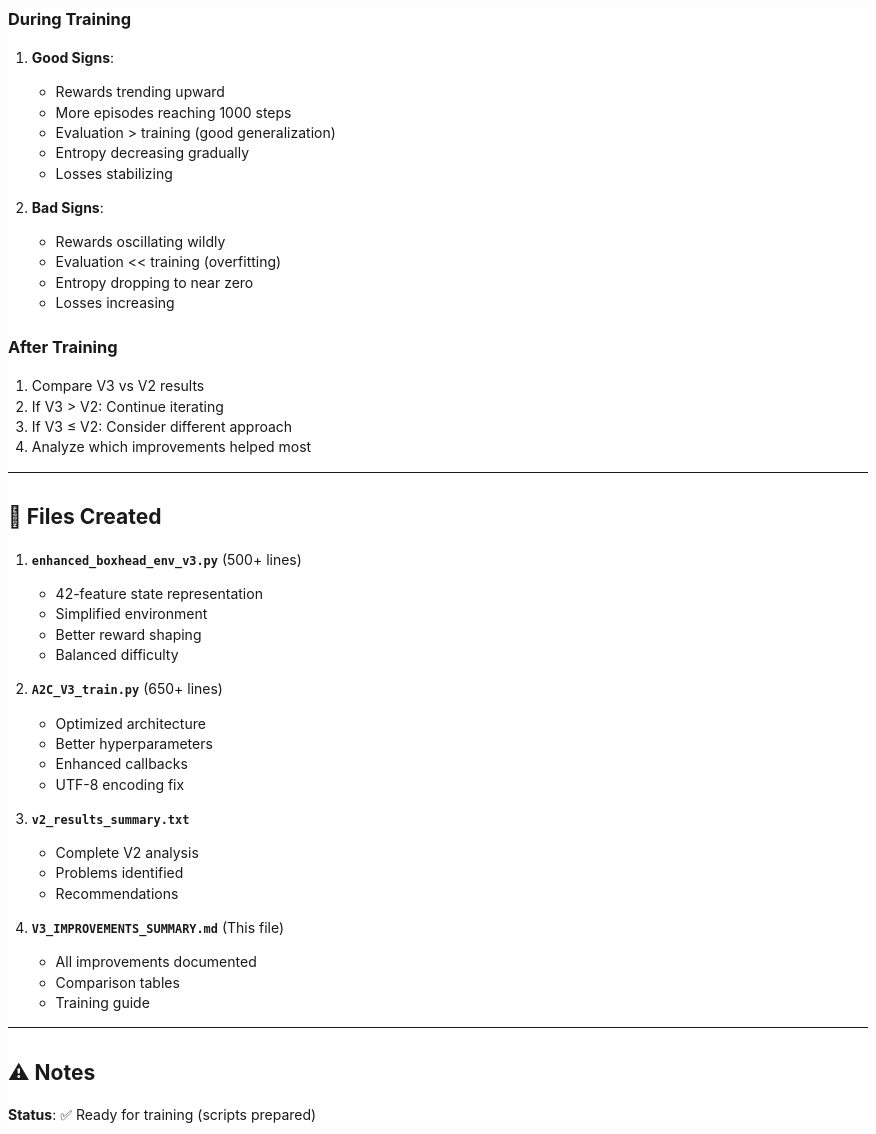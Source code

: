 ### During Training
1. **Good Signs**:
   - Rewards trending upward
   - More episodes reaching 1000 steps
   - Evaluation > training (good generalization)
   - Entropy decreasing gradually
   - Losses stabilizing

2. **Bad Signs**:
   - Rewards oscillating wildly
   - Evaluation << training (overfitting)
   - Entropy dropping to near zero
   - Losses increasing

### After Training
1. Compare V3 vs V2 results
2. If V3 > V2: Continue iterating
3. If V3 ≤ V2: Consider different approach
4. Analyze which improvements helped most

---

## 🎁 Files Created

1. **`enhanced_boxhead_env_v3.py`** (500+ lines)
   - 42-feature state representation
   - Simplified environment
   - Better reward shaping
   - Balanced difficulty

2. **`A2C_V3_train.py`** (650+ lines)
   - Optimized architecture
   - Better hyperparameters
   - Enhanced callbacks
   - UTF-8 encoding fix

3. **`v2_results_summary.txt`**
   - Complete V2 analysis
   - Problems identified
   - Recommendations

4. **`V3_IMPROVEMENTS_SUMMARY.md`** (This file)
   - All improvements documented
   - Comparison tables
   - Training guide

---

## ⚠️ Notes

**Status**: ✅ Ready for training (scripts prepared)
